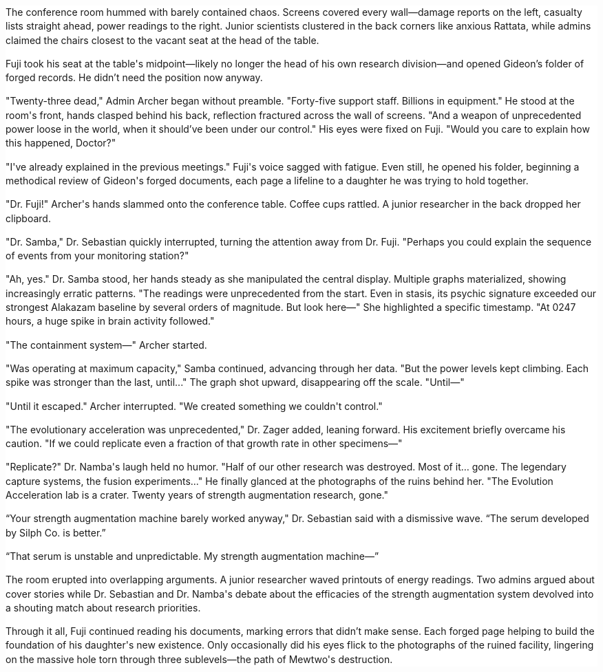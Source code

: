 The conference room hummed with barely contained chaos. Screens covered every wall—damage reports on the left, casualty lists straight ahead, power readings to the right. Junior scientists clustered in the back corners like anxious Rattata, while admins claimed the chairs closest to the vacant seat at the head of the table.

Fuji took his seat at the table's midpoint—likely no longer the head of his own research division—and opened Gideon’s folder of forged records. He didn’t need the position now anyway.

"Twenty-three dead," Admin Archer began without preamble. "Forty-five support staff. Billions in equipment." He stood at the room's front, hands clasped behind his back, reflection fractured across the wall of screens. "And a weapon of unprecedented power loose in the world, when it should’ve been under our control." His eyes were fixed on Fuji. "Would you care to explain how this happened, Doctor?"

"I've already explained in the previous meetings." Fuji's voice sagged with fatigue. Even still, he opened his folder, beginning a methodical review of Gideon's forged documents, each page a lifeline to a daughter he was trying to hold together.

"Dr. Fuji!" Archer's hands slammed onto the conference table. Coffee cups rattled. A junior researcher in the back dropped her clipboard.

"Dr. Samba," Dr. Sebastian quickly interrupted, turning the attention away from Dr. Fuji. "Perhaps you could explain the sequence of events from your monitoring station?"

"Ah, yes." Dr. Samba stood, her hands steady as she manipulated the central display. Multiple graphs materialized, showing increasingly erratic patterns. "The readings were unprecedented from the start. Even in stasis, its psychic signature exceeded our strongest Alakazam baseline by several orders of magnitude. But look here—" She highlighted a specific timestamp. "At 0247 hours, a huge spike in brain activity followed."

"The containment system—" Archer started.

"Was operating at maximum capacity," Samba continued, advancing through her data. "But the power levels kept climbing. Each spike was stronger than the last, until..." The graph shot upward, disappearing off the scale. "Until—"

"Until it escaped." Archer interrupted. "We created something we couldn't control."

"The evolutionary acceleration was unprecedented," Dr. Zager added, leaning forward. His excitement briefly overcame his caution. "If we could replicate even a fraction of that growth rate in other specimens—"

"Replicate?" Dr. Namba's laugh held no humor. "Half of our other research was destroyed. Most of it… gone. The legendary capture systems, the fusion experiments..." He finally glanced at the photographs of the ruins behind her. "The Evolution Acceleration lab is a crater. Twenty years of strength augmentation research, gone."

“Your strength augmentation machine barely worked anyway," Dr. Sebastian said with a dismissive wave. “The serum developed by Silph Co. is better.”

“That serum is unstable and unpredictable. My strength augmentation machine—”

The room erupted into overlapping arguments. A junior researcher waved printouts of energy readings. Two admins argued about cover stories while Dr. Sebastian and Dr. Namba's debate about the efficacies of the strength augmentation system devolved into a shouting match about research priorities.

Through it all, Fuji continued reading his documents, marking errors that didn’t make sense. Each forged page helping to build the foundation of his daughter's new existence. Only occasionally did his eyes flick to the photographs of the ruined facility, lingering on the massive hole torn through three sublevels—the path of Mewtwo's destruction.
